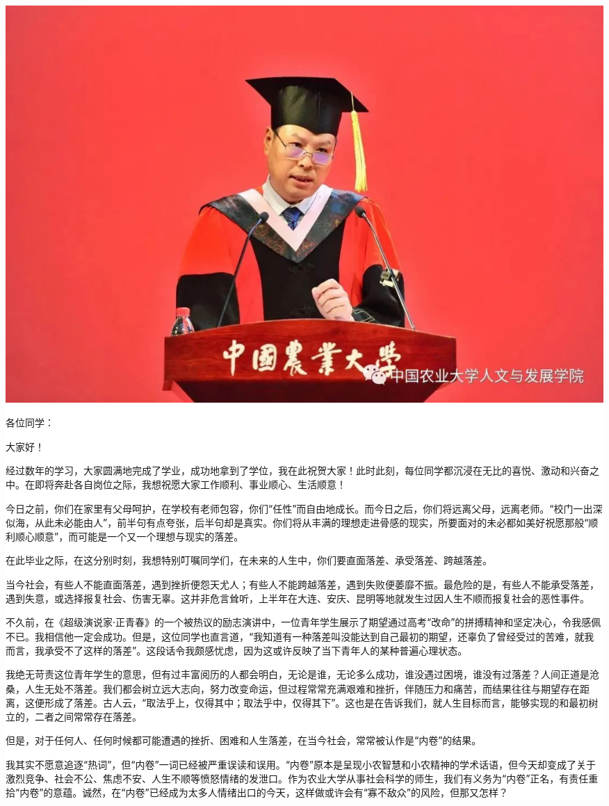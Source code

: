![](./imgs/2.jpg)

各位同学：

 大家好！

 经过数年的学习，大家圆满地完成了学业，成功地拿到了学位，我在此祝贺大家！此时此刻，每位同学都沉浸在无比的喜悦、激动和兴奋之中。在即将奔赴各自岗位之际，我想祝愿大家工作顺利、事业顺心、生活顺意！

今日之前，你们在家里有父母呵护，在学校有老师包容，你们“任性”而自由地成长。而今日之后，你们将远离父母，远离老师。“校门一出深似海，从此未必能由人”，前半句有点夸张，后半句却是真实。你们将从丰满的理想走进骨感的现实，所要面对的未必都如美好祝愿那般“顺利顺心顺意”，而可能是一个又一个理想与现实的落差。

在此毕业之际，在这分别时刻，我想特别叮嘱同学们，在未来的人生中，你们要直面落差、承受落差、跨越落差。

当今社会，有些人不能直面落差，遇到挫折便怨天尤人；有些人不能跨越落差，遇到失败便萎靡不振。最危险的是，有些人不能承受落差，遇到失意，或选择报复社会、伤害无辜。这并非危言耸听，上半年在大连、安庆、昆明等地就发生过因人生不顺而报复社会的恶性事件。

不久前，在《超级演说家·正青春》的一个被热议的励志演讲中，一位青年学生展示了期望通过高考“改命”的拼搏精神和坚定决心，令我感佩不已。我相信他一定会成功。但是，这位同学也直言道，“我知道有一种落差叫没能达到自己最初的期望，还辜负了曾经受过的苦难，就我而言，我承受不了这样的落差”。这段话令我颇感忧虑，因为这或许反映了当下青年人的某种普遍心理状态。

我绝无苛责这位青年学生的意思，但有过丰富阅历的人都会明白，无论是谁，无论多么成功，谁没遇过困境，谁没有过落差？人间正道是沧桑，人生无处不落差。我们都会树立远大志向，努力改变命运，但过程常常充满艰难和挫折，伴随压力和痛苦，而结果往往与期望存在距离，这便形成了落差。古人云，“取法乎上，仅得其中；取法乎中，仅得其下”。这也是在告诉我们，就人生目标而言，能够实现的和最初树立的，二者之间常常存在落差。 

但是，对于任何人、任何时候都可能遭遇的挫折、困难和人生落差，在当今社会，常常被认作是“内卷”的结果。

我其实不愿意追逐“热词”，但“内卷”一词已经被严重误读和误用。“内卷”原本是呈现小农智慧和小农精神的学术话语，但今天却变成了关于激烈竞争、社会不公、焦虑不安、人生不顺等愤怒情绪的发泄口。作为农业大学从事社会科学的师生，我们有义务为“内卷”正名，有责任重拾“内卷”的意蕴。诚然，在“内卷”已经成为太多人情绪出口的今天，这样做或许会有“寡不敌众”的风险，但那又怎样？
